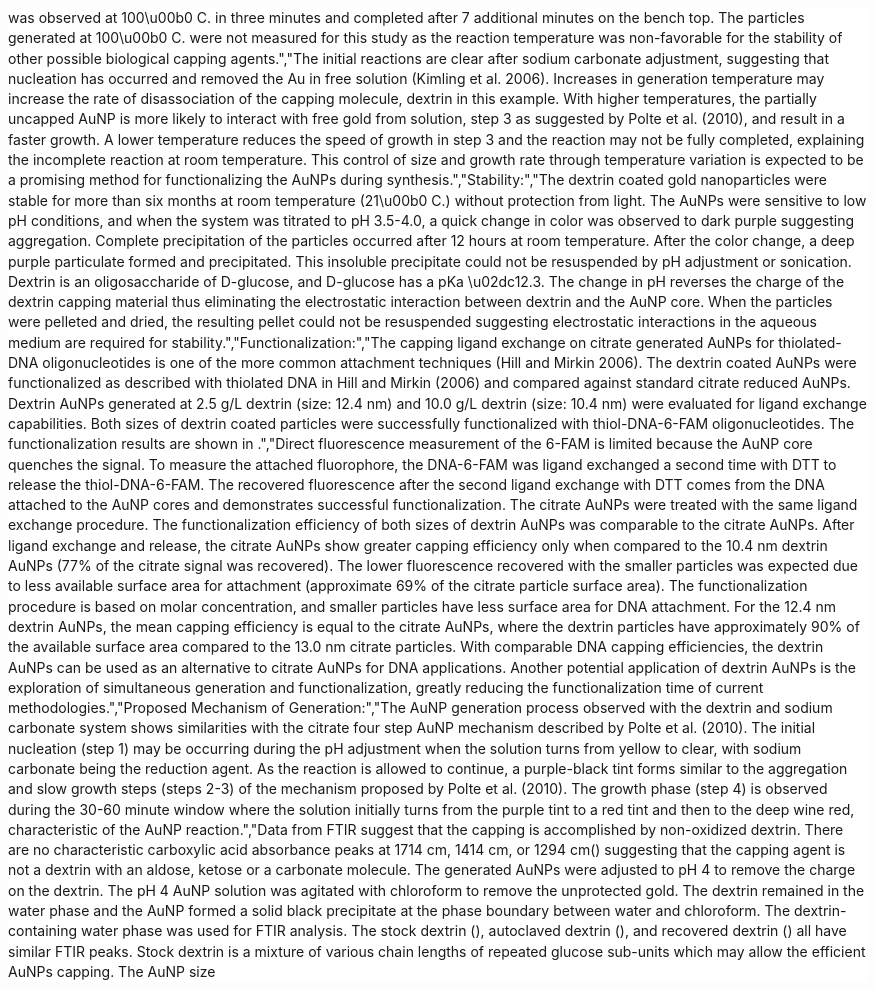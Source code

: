 was observed at 100\u00b0 C. in three minutes and completed after 7 additional minutes on the bench top. The particles generated at 100\u00b0 C. were not measured for this study as the reaction temperature was non-favorable for the stability of other possible biological capping agents.","The initial reactions are clear after sodium carbonate adjustment, suggesting that nucleation has occurred and removed the Au in free solution (Kimling et al. 2006). Increases in generation temperature may increase the rate of disassociation of the capping molecule, dextrin in this example. With higher temperatures, the partially uncapped AuNP is more likely to interact with free gold from solution, step 3 as suggested by Polte et al. (2010), and result in a faster growth. A lower temperature reduces the speed of growth in step 3 and the reaction may not be fully completed, explaining the incomplete reaction at room temperature. This control of size and growth rate through temperature variation is expected to be a promising method for functionalizing the AuNPs during synthesis.","Stability:","The dextrin coated gold nanoparticles were stable for more than six months at room temperature (21\u00b0 C.) without protection from light. The AuNPs were sensitive to low pH conditions, and when the system was titrated to pH 3.5-4.0, a quick change in color was observed to dark purple suggesting aggregation. Complete precipitation of the particles occurred after 12 hours at room temperature. After the color change, a deep purple particulate formed and precipitated. This insoluble precipitate could not be resuspended by pH adjustment or sonication. Dextrin is an oligosaccharide of D-glucose, and D-glucose has a pKa \u02dc12.3. The change in pH reverses the charge of the dextrin capping material thus eliminating the electrostatic interaction between dextrin and the AuNP core. When the particles were pelleted and dried, the resulting pellet could not be resuspended suggesting electrostatic interactions in the aqueous medium are required for stability.","Functionalization:","The capping ligand exchange on citrate generated AuNPs for thiolated-DNA oligonucleotides is one of the more common attachment techniques (Hill and Mirkin 2006). The dextrin coated AuNPs were functionalized as described with thiolated DNA in Hill and Mirkin (2006) and compared against standard citrate reduced AuNPs. Dextrin AuNPs generated at 2.5 g\/L dextrin (size: 12.4 nm) and 10.0 g\/L dextrin (size: 10.4 nm) were evaluated for ligand exchange capabilities. Both sizes of dextrin coated particles were successfully functionalized with thiol-DNA-6-FAM oligonucleotides. The functionalization results are shown in .","Direct fluorescence measurement of the 6-FAM is limited because the AuNP core quenches the signal. To measure the attached fluorophore, the DNA-6-FAM was ligand exchanged a second time with DTT to release the thiol-DNA-6-FAM. The recovered fluorescence after the second ligand exchange with DTT comes from the DNA attached to the AuNP cores and demonstrates successful functionalization. The citrate AuNPs were treated with the same ligand exchange procedure. The functionalization efficiency of both sizes of dextrin AuNPs was comparable to the citrate AuNPs. After ligand exchange and release, the citrate AuNPs show greater capping efficiency only when compared to the 10.4 nm dextrin AuNPs (77% of the citrate signal was recovered). The lower fluorescence recovered with the smaller particles was expected due to less available surface area for attachment (approximate 69% of the citrate particle surface area). The functionalization procedure is based on molar concentration, and smaller particles have less surface area for DNA attachment. For the 12.4 nm dextrin AuNPs, the mean capping efficiency is equal to the citrate AuNPs, where the dextrin particles have approximately 90% of the available surface area compared to the 13.0 nm citrate particles. With comparable DNA capping efficiencies, the dextrin AuNPs can be used as an alternative to citrate AuNPs for DNA applications. Another potential application of dextrin AuNPs is the exploration of simultaneous generation and functionalization, greatly reducing the functionalization time of current methodologies.","Proposed Mechanism of Generation:","The AuNP generation process observed with the dextrin and sodium carbonate system shows similarities with the citrate four step AuNP mechanism described by Polte et al. (2010). The initial nucleation (step 1) may be occurring during the pH adjustment when the solution turns from yellow to clear, with sodium carbonate being the reduction agent. As the reaction is allowed to continue, a purple-black tint forms similar to the aggregation and slow growth steps (steps 2-3) of the mechanism proposed by Polte et al. (2010). The growth phase (step 4) is observed during the 30-60 minute window where the solution initially turns from the purple tint to a red tint and then to the deep wine red, characteristic of the AuNP reaction.","Data from FTIR suggest that the capping is accomplished by non-oxidized dextrin. There are no characteristic carboxylic acid absorbance peaks at 1714 cm, 1414 cm, or 1294 cm() suggesting that the capping agent is not a dextrin with an aldose, ketose or a carbonate molecule. The generated AuNPs were adjusted to pH 4 to remove the charge on the dextrin. The pH 4 AuNP solution was agitated with chloroform to remove the unprotected gold. The dextrin remained in the water phase and the AuNP formed a solid black precipitate at the phase boundary between water and chloroform. The dextrin-containing water phase was used for FTIR analysis. The stock dextrin (), autoclaved dextrin (), and recovered dextrin () all have similar FTIR peaks. Stock dextrin is a mixture of various chain lengths of repeated glucose sub-units which may allow the efficient AuNPs capping. The AuNP size